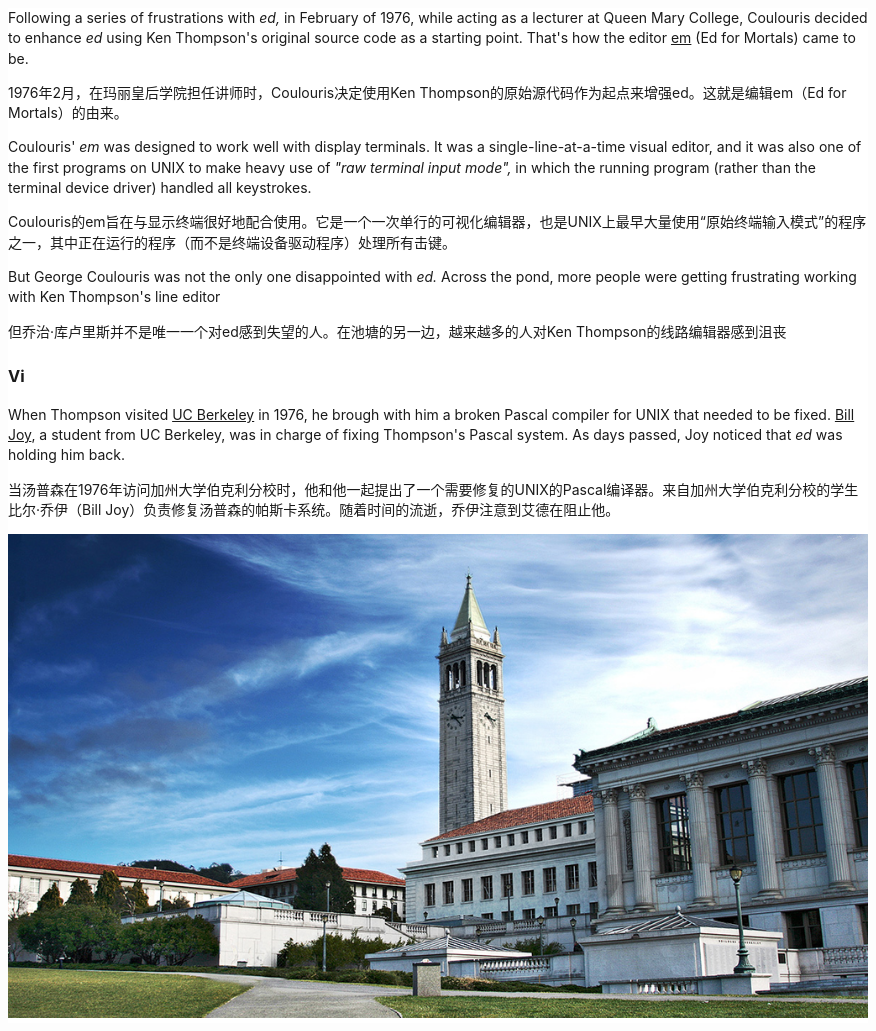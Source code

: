 Following a series of frustrations with _ed,_ in February of 1976, while acting as a lecturer at Queen Mary College, Coulouris decided to enhance _ed_ using Ken Thompson's original source code as a starting point. That's how the editor [em](https://github.com/rsdoiel/em-1.0.0) (Ed for Mortals) came to be.  

1976年2月，在玛丽皇后学院担任讲师时，Coulouris决定使用Ken Thompson的原始源代码作为起点来增强ed。这就是编辑em（Ed for Mortals）的由来。

Coulouris' _em_ was designed to work well with display terminals. It was a single-line-at-a-time visual editor, and it was also one of the first programs on UNIX to make heavy use of _"raw terminal input mode",_ in which the running program (rather than the terminal device driver) handled all keystrokes.  

Coulouris的em旨在与显示终端很好地配合使用。它是一个一次单行的可视化编辑器，也是UNIX上最早大量使用“原始终端输入模式”的程序之一，其中正在运行的程序（而不是终端设备驱动程序）处理所有击键。

But George Coulouris was not the only one disappointed with _ed._ Across the pond, more people were getting frustrating working with Ken Thompson's line editor  

但乔治·库卢里斯并不是唯一一个对ed感到失望的人。在池塘的另一边，越来越多的人对Ken Thompson的线路编辑器感到沮丧

### Vi

When Thompson visited [UC Berkeley](https://www.berkeley.edu/) in 1976, he brough with him a broken Pascal compiler for UNIX that needed to be fixed. [Bill Joy](https://en.wikipedia.org/wiki/Bill_Joy), a student from UC Berkeley, was in charge of fixing Thompson's Pascal system. As days passed, Joy noticed that _ed_ was holding him back.  

当汤普森在1976年访问加州大学伯克利分校时，他和他一起提出了一个需要修复的UNIX的Pascal编译器。来自加州大学伯克利分校的学生比尔·乔伊（Bill Joy）负责修复汤普森的帕斯卡系统。随着时间的流逝，乔伊注意到艾德在阻止他。

![uc berkeley](uc-berkeley.jpg)
